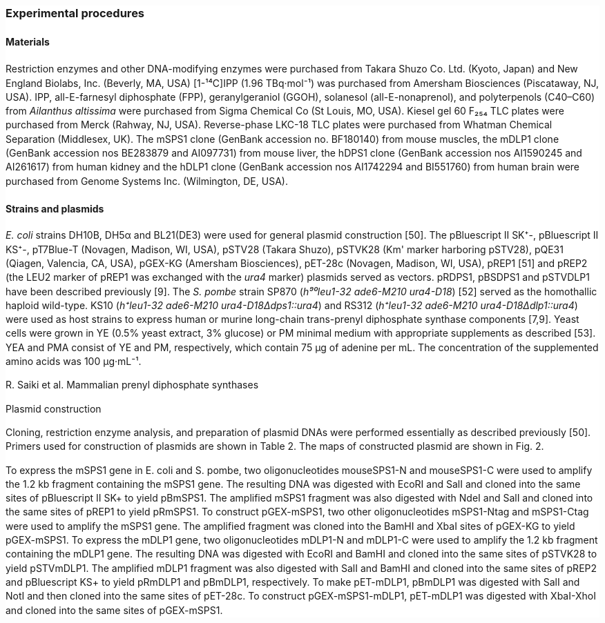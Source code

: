### Experimental procedures

#### Materials

Restriction enzymes and other DNA-modifying enzymes were purchased from Takara Shuzo Co. Ltd. (Kyoto, Japan) and New England Biolabs, Inc. (Beverly, MA, USA) [1-¹⁴C]IPP (1.96 TBq·mol⁻¹) was purchased from Amersham Biosciences (Piscataway, NJ, USA). IPP, all-E-farnesyl diphosphate (FPP), geranylgeraniol (GGOH), solanesol (all-E-nonaprenol), and polyterpenols (C40–C60) from *Ailanthus altissima* were purchased from Sigma Chemical Co (St Louis, MO, USA). Kiesel gel 60 F₂₅₄ TLC plates were purchased from Merck (Rahway, NJ, USA). Reverse-phase LKC-18 TLC plates were purchased from Whatman Chemical Separation (Middlesex, UK). The mSPS1 clone (GenBank accession no. BF180140) from mouse muscles, the mDLP1 clone (GenBank accession nos BE283879 and AI097731) from mouse liver, the hDPS1 clone (GenBank accession nos AI1590245 and AI261617) from human kidney and the hDLP1 clone (GenBank accession nos AI1742294 and BI551760) from human brain were purchased from Genome Systems Inc. (Wilmington, DE, USA).

#### Strains and plasmids

*E. coli* strains DH10B, DH5α and BL21(DE3) were used for general plasmid construction [50]. The pBluescript II SK⁺-, pBluescript II KS⁺-, pT7Blue-T (Novagen, Madison, WI, USA), pSTV28 (Takara Shuzo), pSTVK28 (Km' marker harboring pSTV28), pQE31 (Qiagen, Valencia, CA, USA), pGEX-KG (Amersham Biosciences), pET-28c (Novagen, Madison, WI, USA), pREP1 [51] and pREP2 (the LEU2 marker of pREP1 was exchanged with the *ura4* marker) plasmids served as vectors. pRDPS1, pBSDPS1 and pSTVDLP1 have been described previously [9]. The *S. pombe* strain SP870 (*h⁹⁰leu1-32 ade6-M210 ura4-D18*) [52] served as the homothallic haploid wild-type. KS10 (*h⁺leu1-32 ade6-M210 ura4-D18Δdps1::ura4*) and RS312 (*h⁺leu1-32 ade6-M210 ura4-D18Δdlp1::ura4*) were used as host strains to express human or murine long-chain trans-prenyl diphosphate synthase components [7,9]. Yeast cells were grown in YE (0.5% yeast extract, 3% glucose) or PM minimal medium with appropriate supplements as described [53]. YEA and PMA consist of YE and PM, respectively, which contain 75 μg of adenine per mL. The concentration of the supplemented amino acids was 100 μg·mL⁻¹.

R. Saiki et al.                                                                 Mammalian prenyl diphosphate synthases

Plasmid construction

Cloning, restriction enzyme analysis, and preparation of plasmid DNAs were performed essentially as described previously [50]. Primers used for construction of plasmids are shown in Table 2. The maps of constructed plasmid are shown in Fig. 2.

To express the mSPS1 gene in E. coli and S. pombe, two oligonucleotides mouseSPS1-N and mouseSPS1-C were used to amplify the 1.2 kb fragment containing the mSPS1 gene. The resulting DNA was digested with EcoRI and SalI and cloned into the same sites of pBluescript II SK+ to yield pBmSPS1. The amplified mSPS1 fragment was also digested with NdeI and SalI and cloned into the same sites of pREP1 to yield pRmSPS1. To construct pGEX-mSPS1, two other oligonucleotides mSPS1-Ntag and mSPS1-Ctag were used to amplify the mSPS1 gene. The amplified fragment was cloned into the BamHI and XbaI sites of pGEX-KG to yield pGEX-mSPS1. To express the mDLP1 gene, two oligonucleotides mDLP1-N and mDLP1-C were used to amplify the 1.2 kb fragment containing the mDLP1 gene. The resulting DNA was digested with EcoRI and BamHI and cloned into the same sites of pSTVK28 to yield pSTVmDLP1. The amplified mDLP1 fragment was also digested with SalI and BamHI and cloned into the same sites of pREP2 and pBluescript KS+ to yield pRmDLP1 and pBmDLP1, respectively. To make pET-mDLP1, pBmDLP1 was digested with SalI and NotI and then cloned into the same sites of pET-28c. To construct pGEX-mSPS1-mDLP1, pET-mDLP1 was digested with XbaI-XhoI and cloned into the same sites of pGEX-mSPS1.
